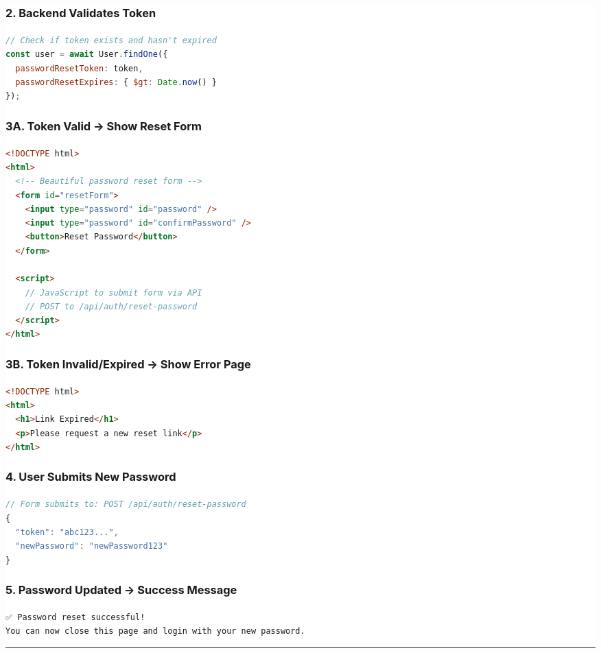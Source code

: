 ### 2. Backend Validates Token
```javascript
// Check if token exists and hasn't expired
const user = await User.findOne({
  passwordResetToken: token,
  passwordResetExpires: { $gt: Date.now() }
});
```

### 3A. Token Valid → Show Reset Form
```html
<!DOCTYPE html>
<html>
  <!-- Beautiful password reset form -->
  <form id="resetForm">
    <input type="password" id="password" />
    <input type="password" id="confirmPassword" />
    <button>Reset Password</button>
  </form>
  
  <script>
    // JavaScript to submit form via API
    // POST to /api/auth/reset-password
  </script>
</html>
```

### 3B. Token Invalid/Expired → Show Error Page
```html
<!DOCTYPE html>
<html>
  <h1>Link Expired</h1>
  <p>Please request a new reset link</p>
</html>
```

### 4. User Submits New Password
```javascript
// Form submits to: POST /api/auth/reset-password
{
  "token": "abc123...",
  "newPassword": "newPassword123"
}
```

### 5. Password Updated → Success Message
```html
✅ Password reset successful! 
You can now close this page and login with your new password.
```

---

